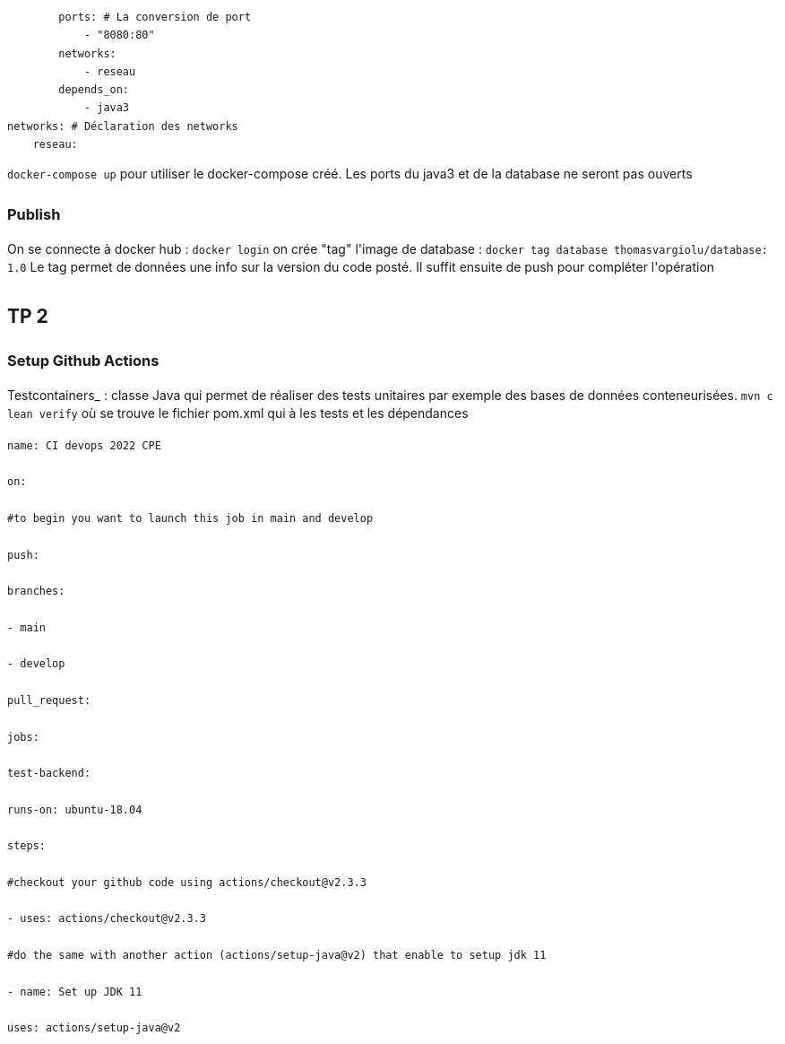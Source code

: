 ```
		ports: # La conversion de port
			- "8080:80"
		networks:
			- reseau
		depends_on:
			- java3
networks: # Déclaration des networks
	reseau:

```
  `docker-compose up` pour utiliser le docker-compose créé. Les ports du java3 et de la database ne seront pas ouverts

### Publish

On se connecte à docker hub :  `docker login` on crée  "tag" l'image de database :  `docker tag database thomasvargiolu/database:1.0`
Le tag permet de données une info sur la version du code posté. Il suffit ensuite de push pour compléter l'opération 


## TP 2

### Setup Github Actions

Testcontainers_ : classe Java qui permet de réaliser des tests unitaires par exemple des bases de données conteneurisées.
`mvn clean verify`  où se trouve le fichier pom.xml qui à les tests et les dépendances
```
name: CI devops 2022 CPE

on:

#to begin you want to launch this job in main and develop

push:

branches:

- main

- develop

pull_request:

jobs:

test-backend:

runs-on: ubuntu-18.04

steps:

#checkout your github code using actions/checkout@v2.3.3

- uses: actions/checkout@v2.3.3

#do the same with another action (actions/setup-java@v2) that enable to setup jdk 11

- name: Set up JDK 11

uses: actions/setup-java@v2

```